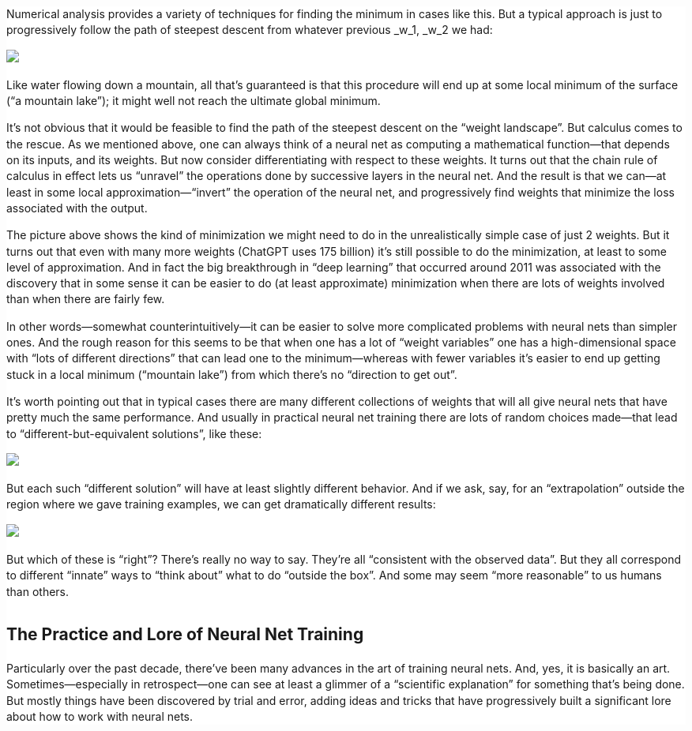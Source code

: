 Numerical analysis provides a variety of techniques for finding the minimum in cases like this. But a typical approach is just to progressively follow the path of steepest descent from whatever previous _w_1, _w_2 we had:

![](https://content.wolfram.com/uploads/sites/43/2023/02/sw021423img71.png)

Like water flowing down a mountain, all that’s guaranteed is that this procedure will end up at some local minimum of the surface (“a mountain lake”); it might well not reach the ultimate global minimum.

It’s not obvious that it would be feasible to find the path of the steepest descent on the “weight landscape”. But calculus comes to the rescue. As we mentioned above, one can always think of a neural net as computing a mathematical function—that depends on its inputs, and its weights. But now consider differentiating with respect to these weights. It turns out that the chain rule of calculus in effect lets us “unravel” the operations done by successive layers in the neural net. And the result is that we can—at least in some local approximation—“invert” the operation of the neural net, and progressively find weights that minimize the loss associated with the output.

The picture above shows the kind of minimization we might need to do in the unrealistically simple case of just 2 weights. But it turns out that even with many more weights (ChatGPT uses 175 billion) it’s still possible to do the minimization, at least to some level of approximation. And in fact the big breakthrough in “deep learning” that occurred around 2011 was associated with the discovery that in some sense it can be easier to do (at least approximate) minimization when there are lots of weights involved than when there are fairly few.

In other words—somewhat counterintuitively—it can be easier to solve more complicated problems with neural nets than simpler ones. And the rough reason for this seems to be that when one has a lot of “weight variables” one has a high-dimensional space with “lots of different directions” that can lead one to the minimum—whereas with fewer variables it’s easier to end up getting stuck in a local minimum (“mountain lake”) from which there’s no “direction to get out”.

It’s worth pointing out that in typical cases there are many different collections of weights that will all give neural nets that have pretty much the same performance. And usually in practical neural net training there are lots of random choices made—that lead to “different-but-equivalent solutions”, like these:

![](https://content.wolfram.com/uploads/sites/43/2023/02/sw021423img72.png)

But each such “different solution” will have at least slightly different behavior. And if we ask, say, for an “extrapolation” outside the region where we gave training examples, we can get dramatically different results:

![](https://content.wolfram.com/uploads/sites/43/2023/02/sw021423img73.png)

But which of these is “right”? There’s really no way to say. They’re all “consistent with the observed data”. But they all correspond to different “innate” ways to “think about” what to do “outside the box”. And some may seem “more reasonable” to us humans than others.

The Practice and Lore of Neural Net Training
--------------------------------------------

Particularly over the past decade, there’ve been many advances in the art of training neural nets. And, yes, it is basically an art. Sometimes—especially in retrospect—one can see at least a glimmer of a “scientific explanation” for something that’s being done. But mostly things have been discovered by trial and error, adding ideas and tricks that have progressively built a significant lore about how to work with neural nets.
